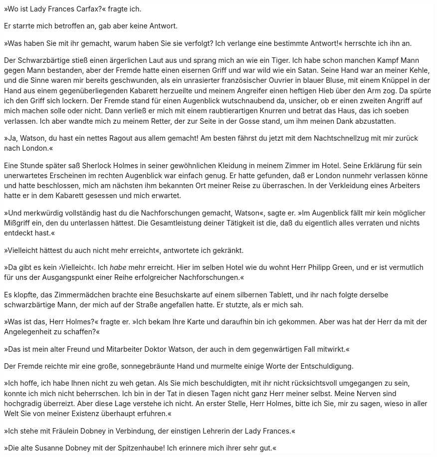 »Wo ist Lady Frances Carfax?« fragte ich.

Er starrte mich betroffen an, gab aber keine Antwort.

»Was haben Sie mit ihr gemacht, warum haben Sie sie verfolgt? Ich verlange eine bestimmte Antwort!« herrschte ich ihn an.

Der Schwarzbärtige stieß einen ärgerlichen Laut aus und sprang mich an wie ein Tiger. Ich habe schon manchen Kampf Mann gegen Mann bestanden, aber der Fremde hatte einen eisernen Griff und war wild wie ein Satan. Seine Hand war an meiner Kehle, und die Sinne waren mir bereits geschwunden, als ein unrasierter französischer Ouvrier in blauer Bluse, mit einem Knüppel in der Hand aus einem gegenüberliegenden Kabarett herzueilte und meinem Angreifer einen heftigen Hieb über den Arm zog. Da spürte ich den Griff sich lockern. Der Fremde stand für einen Augenblick wutschnaubend da, unsicher, ob er einen zweiten Angriff auf mich machen solle oder nicht. Dann verließ er mich mit einem raubtierartigen Knurren und betrat das Haus, das ich soeben verlassen. Ich aber wandte mich zu meinem Retter, der zur Seite in der Gosse stand, um ihm meinen Dank abzustatten.

»Ja, Watson, du hast ein nettes Ragout aus allem gemacht! Am besten fährst du jetzt mit dem Nachtschnellzug mit mir zurück nach London.«

Eine Stunde später saß Sherlock Holmes in seiner gewöhnlichen Kleidung in meinem Zimmer im Hotel. Seine Erklärung für sein unerwartetes Erscheinen im rechten Augenblick war einfach genug. Er hatte gefunden, daß er London nunmehr verlassen könne und hatte beschlossen, mich am nächsten ihm bekannten Ort meiner Reise zu überraschen. In der Verkleidung eines Arbeiters hatte er in dem Kabarett gesessen und mich erwartet.

»Und merkwürdig vollständig hast du die Nachforschungen gemacht, Watson«, sagte er. »Im Augenblick fällt mir kein möglicher Mißgriff ein, den du unterlassen hättest. Die Gesamtleistung deiner Tätigkeit ist die, daß du eigentlich alles verraten und nichts entdeckt hast.«

»Vielleicht hättest du auch nicht mehr erreicht«, antwortete ich gekränkt.

»Da gibt es kein ›Vielleicht‹. Ich _habe_ mehr erreicht. Hier im selben Hotel wie du wohnt Herr Philipp Green, und er ist vermutlich für uns der Ausgangspunkt einer Reihe erfolgreicher Nachforschungen.«

Es klopfte, das Zimmermädchen brachte eine Besuchskarte auf einem silbernen Tablett, und ihr nach folgte derselbe schwarzbärtige Mann, der mich auf der Straße angefallen hatte. Er stutzte, als er mich sah.

»Was ist das, Herr Holmes?« fragte er. »Ich bekam Ihre Karte und daraufhin bin ich gekommen. Aber was hat der Herr da mit der Angelegenheit zu schaffen?«

»Das ist mein alter Freund und Mitarbeiter Doktor Watson, der auch in dem gegenwärtigen Fall mitwirkt.«

Der Fremde reichte mir eine große, sonnegebräunte Hand und murmelte einige Worte der Entschuldigung.

»Ich hoffe, ich habe Ihnen nicht zu weh getan. Als Sie mich beschuldigten, mit ihr nicht rücksichtsvoll umgegangen zu sein, konnte ich mich nicht beherrschen. Ich bin in der Tat in diesen Tagen nicht ganz Herr meiner selbst. Meine Nerven sind hochgradig überreizt. Aber diese Lage verstehe ich nicht. An erster Stelle, Herr Holmes, bitte ich Sie, mir zu sagen, wieso in aller Welt Sie von meiner Existenz überhaupt erfuhren.«

»Ich stehe mit Fräulein Dobney in Verbindung, der einstigen Lehrerin der Lady Frances.«

»Die alte Susanne Dobney mit der Spitzenhaube! Ich erinnere mich ihrer sehr gut.«
